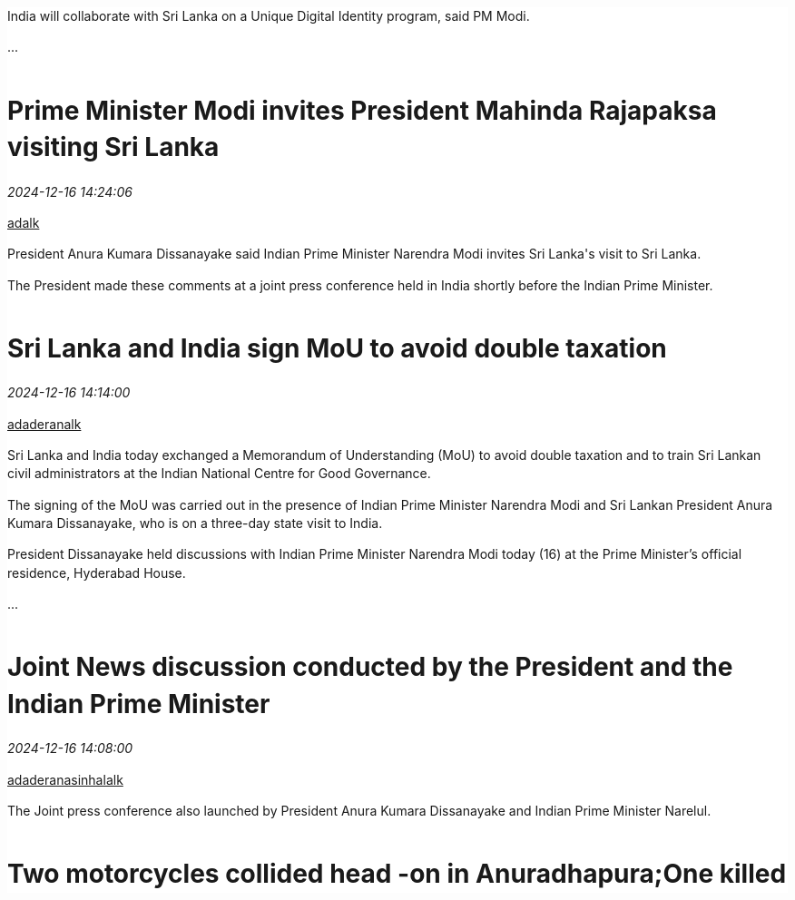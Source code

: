 India will collaborate with Sri Lanka on a Unique Digital Identity program, said PM Modi.

...



# Prime Minister Modi invites President Mahinda Rajapaksa visiting Sri Lanka

*2024-12-16 14:24:06*

[adalk](https://www.ada.lk/breaking_news/ශ්‍රී-ලංකාවේ-සංචාරයක-නිරත-වන-ලෙස-ජනපති-අනුරගෙන්-අගමැති-මෝදිට-ආරාධනා/11-413666)

President Anura Kumara Dissanayake said Indian Prime Minister Narendra Modi invites Sri Lanka's visit to Sri Lanka.

The President made these comments at a joint press conference held in India shortly before the Indian Prime Minister.



# Sri Lanka and India sign MoU to avoid double taxation

*2024-12-16 14:14:00*

[adaderanalk](https://www.adaderana.lk/news/104278/sri-lanka-and-india-sign-mou-to-avoid-double-taxation)

Sri Lanka and India today exchanged a Memorandum of Understanding (MoU) to avoid double taxation and to train Sri Lankan civil administrators at the Indian National Centre for Good Governance.

The signing of the MoU was carried out in the presence of Indian Prime Minister Narendra Modi and Sri Lankan President Anura Kumara Dissanayake, who is on a three-day state visit to India.

President Dissanayake held discussions with Indian Prime Minister Narendra Modi today (16) at the Prime Minister’s official residence, Hyderabad House.

...



# Joint News discussion conducted by the President and the Indian Prime Minister

*2024-12-16 14:08:00*

[adaderanasinhalalk](http://sinhala.adaderana.lk/news/204428)

The Joint press conference also launched by President Anura Kumara Dissanayake and Indian Prime Minister Narelul.



# Two motorcycles collided head -on in Anuradhapura;One killed

